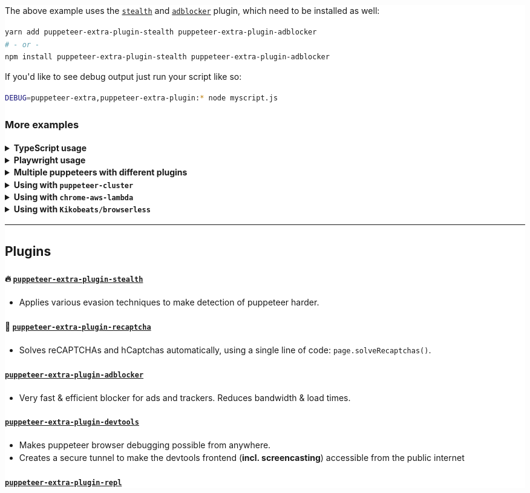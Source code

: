 The above example uses the [`stealth`](/packages/puppeteer-extra-plugin-stealth) and [`adblocker`](/packages/puppeteer-extra-plugin-adblocker) plugin, which need to be installed as well:

```bash
yarn add puppeteer-extra-plugin-stealth puppeteer-extra-plugin-adblocker
# - or -
npm install puppeteer-extra-plugin-stealth puppeteer-extra-plugin-adblocker
```

If you'd like to see debug output just run your script like so:

```bash
DEBUG=puppeteer-extra,puppeteer-extra-plugin:* node myscript.js
```

### More examples

<details><summary><strong>TypeScript usage</strong></summary></details>

<details><summary><strong>Playwright usage</strong></summary></details>

<details><summary><strong>Multiple puppeteers with different plugins</strong></summary></details>

<details><summary><strong>Using with <code>puppeteer-cluster</code></strong></summary></details>

<details><summary><strong>Using with <code>chrome-aws-lambda</code></strong></summary></details>

<details><summary><strong>Using with <code>Kikobeats/browserless</code></strong></summary></details>

---

## Plugins

#### 🔥 [`puppeteer-extra-plugin-stealth`](/packages/puppeteer-extra-plugin-stealth)

- Applies various evasion techniques to make detection of puppeteer harder.

#### 🏴 [`puppeteer-extra-plugin-recaptcha`](/packages/puppeteer-extra-plugin-recaptcha)

- Solves reCAPTCHAs and hCaptchas automatically, using a single line of code: `page.solveRecaptchas()`.

#### [`puppeteer-extra-plugin-adblocker`](/packages/puppeteer-extra-plugin-adblocker)

- Very fast & efficient blocker for ads and trackers. Reduces bandwidth & load times.

#### [`puppeteer-extra-plugin-devtools`](/packages/puppeteer-extra-plugin-devtools)

- Makes puppeteer browser debugging possible from anywhere.
- Creates a secure tunnel to make the devtools frontend (**incl. screencasting**) accessible from the public internet

#### [`puppeteer-extra-plugin-repl`](/packages/puppeteer-extra-plugin-repl)
